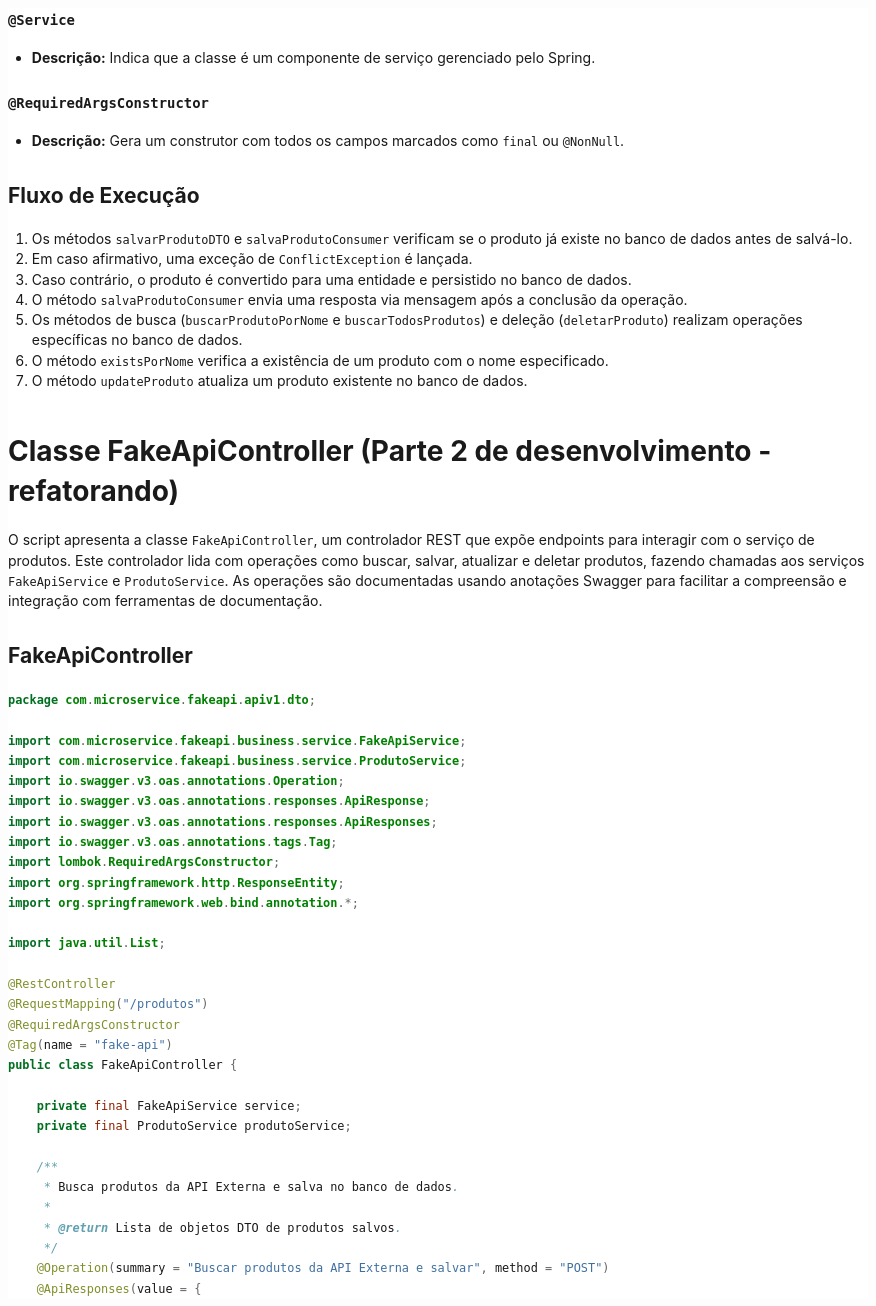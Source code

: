 ### `@Service`

- **Descrição:** Indica que a classe é um componente de serviço gerenciado pelo Spring.

### `@RequiredArgsConstructor`

- **Descrição:** Gera um construtor com todos os campos marcados como `final` ou `@NonNull`.

## Fluxo de Execução

1. Os métodos `salvarProdutoDTO` e `salvaProdutoConsumer` verificam se o produto já existe no banco de dados antes de salvá-lo.
2. Em caso afirmativo, uma exceção de `ConflictException` é lançada.
3. Caso contrário, o produto é convertido para uma entidade e persistido no banco de dados.
4. O método `salvaProdutoConsumer` envia uma resposta via mensagem após a conclusão da operação.
5. Os métodos de busca (`buscarProdutoPorNome` e `buscarTodosProdutos`) e deleção (`deletarProduto`) realizam operações específicas no banco de dados.
6. O método `existsPorNome` verifica a existência de um produto com o nome especificado.
7. O método `updateProduto` atualiza um produto existente no banco de dados.

# Classe FakeApiController (Parte 2 de desenvolvimento - refatorando)

O script apresenta a classe `FakeApiController`, um controlador REST que expõe endpoints para interagir com o serviço de produtos. Este controlador lida com operações como buscar, salvar, atualizar e deletar produtos, fazendo chamadas aos serviços `FakeApiService` e `ProdutoService`. As operações são documentadas usando anotações Swagger para facilitar a compreensão e integração com ferramentas de documentação.

## FakeApiController

```java
package com.microservice.fakeapi.apiv1.dto;

import com.microservice.fakeapi.business.service.FakeApiService;
import com.microservice.fakeapi.business.service.ProdutoService;
import io.swagger.v3.oas.annotations.Operation;
import io.swagger.v3.oas.annotations.responses.ApiResponse;
import io.swagger.v3.oas.annotations.responses.ApiResponses;
import io.swagger.v3.oas.annotations.tags.Tag;
import lombok.RequiredArgsConstructor;
import org.springframework.http.ResponseEntity;
import org.springframework.web.bind.annotation.*;

import java.util.List;

@RestController
@RequestMapping("/produtos")
@RequiredArgsConstructor
@Tag(name = "fake-api")
public class FakeApiController {

    private final FakeApiService service;
    private final ProdutoService produtoService;

    /**
     * Busca produtos da API Externa e salva no banco de dados.
     *
     * @return Lista de objetos DTO de produtos salvos.
     */
    @Operation(summary = "Buscar produtos da API Externa e salvar", method = "POST")
    @ApiResponses(value = {
```